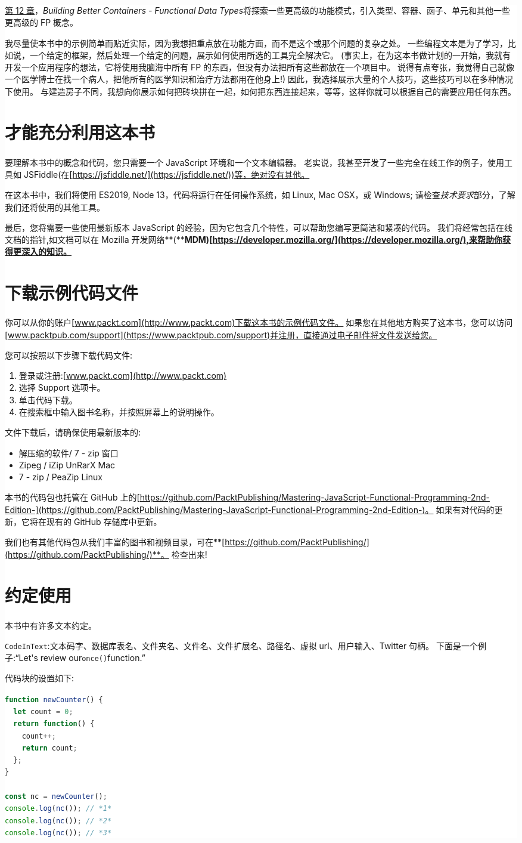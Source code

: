 [第 12 章](12.html)，*Building Better Containers - Functional Data Types*将探索一些更高级的功能模式，引入类型、容器、函子、单元和其他一些更高级的 FP 概念。

我尽量使本书中的示例简单而贴近实际，因为我想把重点放在功能方面，而不是这个或那个问题的复杂之处。 一些编程文本是为了学习，比如说，一个给定的框架，然后处理一个给定的问题，展示如何使用所选的工具完全解决它。 (事实上，在为这本书做计划的一开始，我就有开发一个应用程序的想法，它将使用我脑海中所有 FP 的东西，但没有办法把所有这些都放在一个项目中。 说得有点夸张，我觉得自己就像一个医学博士在找一个病人，把他所有的医学知识和治疗方法都用在他身上!) 因此，我选择展示大量的个人技巧，这些技巧可以在多种情况下使用。 与建造房子不同，我想向你展示如何把砖块拼在一起，如何把东西连接起来，等等，这样你就可以根据自己的需要应用任何东西。

# 才能充分利用这本书

要理解本书中的概念和代码，您只需要一个 JavaScript 环境和一个文本编辑器。 老实说，我甚至开发了一些完全在线工作的例子，使用工具如 JSFiddle(在[https://jsfiddle.net/](https://jsfiddle.net/))等，绝对没有其他。

在这本书中，我们将使用 ES2019, Node 13，代码将运行在任何操作系统，如 Linux, Mac OSX，或 Windows; 请检查*技术要求*部分，了解我们还将使用的其他工具。

最后，您将需要一些使用最新版本 JavaScript 的经验，因为它包含几个特性，可以帮助您编写更简洁和紧凑的代码。 我们将经常包括在线文档的指针,如文档可以在 Mozilla 开发网络**(****MDM)[https://developer.mozilla.org/](https://developer.mozilla.org/),来帮助你获得更深入的知识。**

# 下载示例代码文件

你可以从你的账户[www.packt.com](http://www.packt.com)下载这本书的示例代码文件。 如果您在其他地方购买了这本书，您可以访问[www.packtpub.com/support](https://www.packtpub.com/support)并注册，直接通过电子邮件将文件发送给您。

您可以按照以下步骤下载代码文件:

1.  登录或注册:[www.packt.com](http://www.packt.com)
2.  选择 Support 选项卡。
3.  单击代码下载。
4.  在搜索框中输入图书名称，并按照屏幕上的说明操作。

文件下载后，请确保使用最新版本的:

*   解压缩的软件/ 7 - zip 窗口
*   Zipeg / iZip UnRarX Mac
*   7 - zip / PeaZip Linux

本书的代码包也托管在 GitHub 上的[https://github.com/PacktPublishing/Mastering-JavaScript-Functional-Programming-2nd-Edition-](https://github.com/PacktPublishing/Mastering-JavaScript-Functional-Programming-2nd-Edition-)。 如果有对代码的更新，它将在现有的 GitHub 存储库中更新。

我们也有其他代码包从我们丰富的图书和视频目录，可在**[https://github.com/PacktPublishing/](https://github.com/PacktPublishing/)**。 检查出来!

# 约定使用

本书中有许多文本约定。

`CodeInText`:文本码字、数据库表名、文件夹名、文件名、文件扩展名、路径名、虚拟 url、用户输入、Twitter 句柄。 下面是一个例子:“Let's review our`once()`function.”

代码块的设置如下:

```js
function newCounter() {
  let count = 0;
  return function() {
    count++;
    return count;
  };
}

const nc = newCounter();
console.log(nc()); // *1*
console.log(nc()); // *2*
console.log(nc()); // *3*
```
